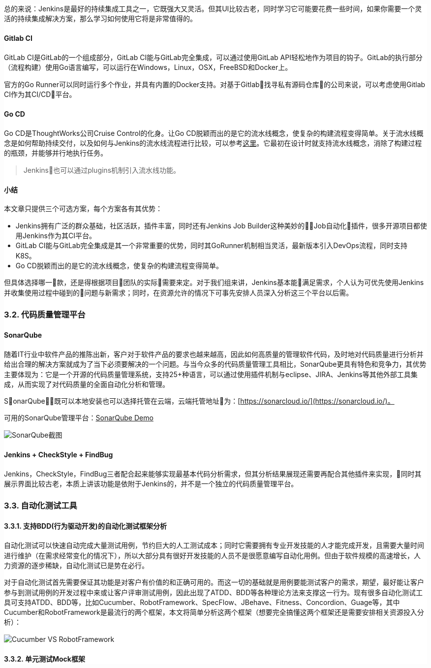 总的来说：Jenkins是最好的持续集成工具之一，它既强大又灵活。但其UI比较古老，同时学习它可能要花费一些时间，如果你需要一个灵活的持续集成解决方案，那么学习如何使用它将是非常值得的。

#### Gitlab CI
GitLab CI是GitLab的一个组成部分，GitLab CI能与GitLab完全集成，可以通过使用GitLab API轻松地作为项目的钩子。GitLab的执行部分（流程构建）使用Go语言编写，可以运行在Windows，Linux，OSX，FreeBSD和Docker上。

官方的Go Runner可以同时运行多个作业，并具有内置的Docker支持。对基于Gitlab找寻私有源码仓库的公司来说，可以考虑使用Gitlab CI作为其CI/CD平台。

#### Go CD
Go CD是ThoughtWorks公司Cruise Control的化身。让Go CD脱颖而出的是它的流水线概念，使复杂的构建流程变得简单。关于流水线概念是如何帮助持续交付，以及如何与Jenkins的流水线流程进行比较，可以参考[这里][18]。它最初在设计时就支持流水线概念，消除了构建过程的瓶颈，并能够并行地执行任务。

> Jenkins也可以通过plugins机制引入流水线功能。

#### 小结

本文章只提供三个可选方案，每个方案各有其优势：

* Jenkins拥有广泛的群众基础，社区活跃，插件丰富，同时还有Jenkins Job Builder这种美妙的Job自动化插件，很多开源项目都使用Jenkins作为其CI平台。
* GitLab CI能与GitLab完全集成是其一个非常重要的优势，同时其GoRunner机制相当灵活，最新版本引入DevOps流程，同时支持K8S。
* Go CD脱颖而出的是它的流水线概念，使复杂的构建流程变得简单。

但具体选择哪一款，还是得根据项目团队的实际需要来定。对于我们组来讲，Jenkins基本能满足需求，个人认为可优先使用Jenkins并收集使用过程中碰到的问题与新需求；同时，在资源允许的情况下可事先安排人员深入分析这三个平台以后需。

### 3.2. 代码质量管理平台
#### SonarQube
随着IT行业中软件产品的推陈出新，客户对于软件产品的要求也越来越高，因此如何高质量的管理软件代码，及时地对代码质量进行分析并给出合理的解决方案就成为了当下必须要解决的一个问题。与当今众多的代码质量管理工具相比，SonarQube更具有特色和竞争力，其优势主要体现为：它是一个开源的代码质量管理系统，支持25+种语言，可以通过使用插件机制与eclipse、JIRA、Jenkins等其他外部工具集成，从而实现了对代码质量的全面自动化分析和管理。

SonarQube既可以本地安装也可以选择托管在云端，云端托管地址为：[https://sonarcloud.io/](https://sonarcloud.io/)。

可用的SonarQube管理平台：[SonarQube Demo](http://172.21.192.216:9000/)

![SonarQube截图](http://oaivivmzx.bkt.clouddn.com/sonarqube-demo.png)

#### Jenkins + CheckStyle + FindBug
Jenkins，CheckStyle，FindBug三者配合起来能够实现最基本代码分析需求，但其分析结果展现还需要再配合其他插件来实现，同时其展示界面比较古老，本质上讲该功能是依附于Jenkins的，并不是一个独立的代码质量管理平台。

### 3.3. 自动化测试工具
#### 3.3.1. 支持BDD(行为驱动开发)的自动化测试框架分析

自动化测试可以快速自动完成大量测试用例，节约巨大的人工测试成本；同时它需要拥有专业开发技能的人才能完成开发，且需要大量时间进行维护（在需求经常变化的情况下），所以大部分具有很好开发技能的人员不是很愿意编写自动化用例。但由于软件规模的高速增长，人力资源的逐步稀缺，自动化测试已是势在必行。

对于自动化测试首先需要保证其功能是对客户有价值的和正确可用的。而这一切的基础就是用例要能测试客户的需求，期望，最好能让客户参与到测试用例的开发过程中来或让客户评审测试用例，因此出现了ATDD、BDD等各种理论方法来支撑这一行为。现有很多自动化测试工具可支持ATDD、BDD等，比如Cucumber、RobotFramework、SpecFlow、JBehave、Fitness、Concordion、Guage等，其中Cucumber和RobotFramework是最流行的两个框架，本文将简单分析这两个框架（想要完全搞懂这两个框架还是需要安排相关资源投入分析）：

![Cucumber VS RobotFramework](http://oaivivmzx.bkt.clouddn.com/cucumber-robot-compare.png)

#### 3.3.2. 单元测试Mock框架


[1]: https://segmentfault.com/a/1190000007021659
[2]: http://www.slideshare.net
[3]: http://www.infoq.com/cn/news/2016/04/DevOps-continuous-integration-to
[4]: https://zhuanlan.zhihu.com/p/26684543
[5]: https://www.jianshu.com/p/e083531434f5
[6]: https://blog.csdn.net/kerryzhu/article/details/2958155
[7]: https://aws.amazon.com/cn/devops/what-is-devops/
[8]: https://www.atlassian.com/devops
[9]: https://www.redhat.com/en/topics/devops#
[10]: https://insights.thoughtworks.cn/automated-testing-framework/
[11]: https://en.wikipedia.org/wiki/List_of_unit_testing_frameworks
[12]: http://www.infoq.com/cn/articles/cucumber-robotframework-comparison
[14]: https://www.martinfowler.com/articles/continuousIntegration.html
[15]: http://docs.cucumber.io/guides/10-minute-tutorial/
[16]: https://docs.gocd.org/current/
[17]: https://www.testwo.com/article/1170
[18]: https://highops.com/insights/continuous-delivery-pipelines-gocd-vs-jenkins
[19]: https://github.com/sergevs/ansible-os-autoinstall
[20]: https://github.com/openstack-infra/jenkins-job-builder
[21]: https://docs.openstack.org/infra/jenkins-job-builder/
[22]: https://github.com/mockito/mockito/wiki/Mockito-vs-EasyMock
[23]: http://www.baeldung.com/mockito-vs-easymock-vs-jmockit